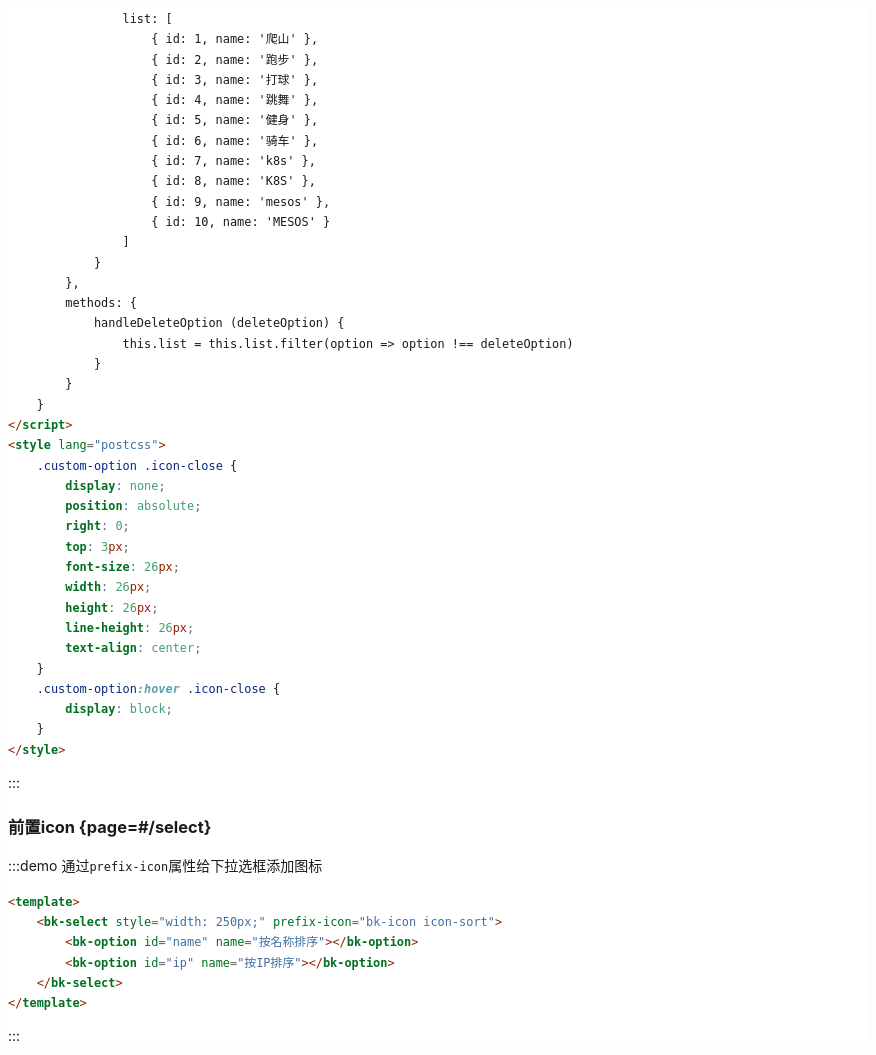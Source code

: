 ```html
                list: [
                    { id: 1, name: '爬山' },
                    { id: 2, name: '跑步' },
                    { id: 3, name: '打球' },
                    { id: 4, name: '跳舞' },
                    { id: 5, name: '健身' },
                    { id: 6, name: '骑车' },
                    { id: 7, name: 'k8s' },
                    { id: 8, name: 'K8S' },
                    { id: 9, name: 'mesos' },
                    { id: 10, name: 'MESOS' }
                ]
            }
        },
        methods: {
            handleDeleteOption (deleteOption) {
                this.list = this.list.filter(option => option !== deleteOption)
            }
        }
    }
</script>
<style lang="postcss">
    .custom-option .icon-close {
        display: none;
        position: absolute;
        right: 0;
        top: 3px;
        font-size: 26px;
        width: 26px;
        height: 26px;
        line-height: 26px;
        text-align: center;
    }
    .custom-option:hover .icon-close {
        display: block;
    }
</style>
```
:::

### 前置icon {page=#/select}

:::demo 通过`prefix-icon`属性给下拉选框添加图标

```html
<template>
    <bk-select style="width: 250px;" prefix-icon="bk-icon icon-sort">
        <bk-option id="name" name="按名称排序"></bk-option>
        <bk-option id="ip" name="按IP排序"></bk-option>
    </bk-select>
</template>
```
:::
